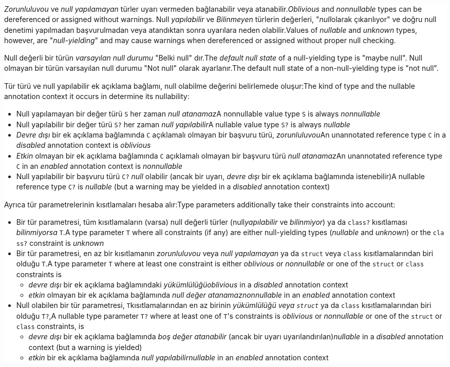 <span data-ttu-id="cfccd-153">*Zorunluluvou* ve *null yapılamayan* türler uyarı vermeden bağlanabilir veya atanabilir.</span><span class="sxs-lookup"><span data-stu-id="cfccd-153">*Oblivious* and *nonnullable* types can be dereferenced or assigned without warnings.</span></span> <span data-ttu-id="cfccd-154">Null *yapılabilir* ve *Bilinmeyen* türlerin değerleri, "*null*olarak çıkarılıyor" ve doğru null denetimi yapılmadan başvurulmadan veya atandıktan sonra uyarılara neden olabilir.</span><span class="sxs-lookup"><span data-stu-id="cfccd-154">Values of *nullable* and *unknown* types, however, are "*null-yielding*" and may cause warnings when dereferenced or assigned without proper null checking.</span></span> 

<span data-ttu-id="cfccd-155">Null değerli bir türün *varsayılan null durumu* "Belki null" dır.</span><span class="sxs-lookup"><span data-stu-id="cfccd-155">The *default null state* of a null-yielding type is "maybe null".</span></span> <span data-ttu-id="cfccd-156">Null olmayan bir türün varsayılan null durumu "Not null" olarak ayarlanır.</span><span class="sxs-lookup"><span data-stu-id="cfccd-156">The default null state of a non-null-yielding type is "not null".</span></span>

<span data-ttu-id="cfccd-157">Tür türü ve null yapılabilir ek açıklama bağlamı, null olabilme değerini belirlemede oluşur:</span><span class="sxs-lookup"><span data-stu-id="cfccd-157">The kind of type and the nullable annotation context it occurs in determine its nullability:</span></span>

- <span data-ttu-id="cfccd-158">Null yapılamayan bir değer türü `S` her zaman *null atanamaz*</span><span class="sxs-lookup"><span data-stu-id="cfccd-158">A nonnullable value type `S` is always *nonnullable*</span></span>
- <span data-ttu-id="cfccd-159">Null yapılabilir bir değer türü `S?` her zaman *null yapılabilir*</span><span class="sxs-lookup"><span data-stu-id="cfccd-159">A nullable value type `S?` is always *nullable*</span></span>
- <span data-ttu-id="cfccd-160">*Devre dışı* bir ek açıklama bağlamında `C` açıklamalı olmayan bir başvuru türü, *zorunluluvou*</span><span class="sxs-lookup"><span data-stu-id="cfccd-160">An unannotated reference type `C` in a *disabled* annotation context is *oblivious*</span></span>
- <span data-ttu-id="cfccd-161">*Etkin* olmayan bir ek açıklama bağlamında `C` açıklamalı olmayan bir başvuru türü *null atanamaz*</span><span class="sxs-lookup"><span data-stu-id="cfccd-161">An unannotated reference type `C` in an *enabled* annotation context is *nonnullable*</span></span>
- <span data-ttu-id="cfccd-162">Null yapılabilir bir başvuru türü `C?` *null* olabilir (ancak bir uyarı, *devre dışı* bir ek açıklama bağlamında istenebilir)</span><span class="sxs-lookup"><span data-stu-id="cfccd-162">A nullable reference type `C?` is *nullable* (but a warning may be yielded in a *disabled* annotation context)</span></span>

<span data-ttu-id="cfccd-163">Ayrıca tür parametrelerinin kısıtlamaları hesaba alır:</span><span class="sxs-lookup"><span data-stu-id="cfccd-163">Type parameters additionally take their constraints into account:</span></span>

- <span data-ttu-id="cfccd-164">Bir tür parametresi, tüm kısıtlamaların (varsa) null değerli türler (null*yapılabilir* ve *bilinmiyor*) ya da `class?` kısıtlaması *bilinmiyorsa* `T`.</span><span class="sxs-lookup"><span data-stu-id="cfccd-164">A type parameter `T` where all constraints (if any) are either null-yielding types (*nullable* and *unknown*) or the `class?` constraint is *unknown*</span></span>
- <span data-ttu-id="cfccd-165">Bir tür parametresi, en az bir kısıtlamanın *zorunluluvou* veya *null yapılamayan* ya da `struct` veya `class` kısıtlamalarından biri olduğu `T`.</span><span class="sxs-lookup"><span data-stu-id="cfccd-165">A type parameter `T` where at least one constraint is either *oblivious* or *nonnullable* or one of the `struct` or `class` constraints is</span></span>
    - <span data-ttu-id="cfccd-166">*devre dışı* bir ek açıklama bağlamındaki *yükümlülüğü*</span><span class="sxs-lookup"><span data-stu-id="cfccd-166">*oblivious* in a *disabled* annotation context</span></span>
    - <span data-ttu-id="cfccd-167">*etkin* olmayan bir ek açıklama bağlamında *null değer atanamaz*</span><span class="sxs-lookup"><span data-stu-id="cfccd-167">*nonnullable* in an *enabled* annotation context</span></span>
- <span data-ttu-id="cfccd-168">Null olabilen bir tür parametresi, `T`kısıtlamalarından en az birinin *yükümlülüğü* *veya `struct`* ya da `class` kısıtlamalarından biri olduğu `T?`,</span><span class="sxs-lookup"><span data-stu-id="cfccd-168">A nullable type parameter `T?` where at least one of `T`'s constraints is *oblivious* or *nonnullable* or one of the `struct` or `class` constraints, is</span></span>
    - <span data-ttu-id="cfccd-169">*devre dışı* bir ek açıklama bağlamında *boş değer atanabilir* (ancak bir uyarı uyarılandırılan)</span><span class="sxs-lookup"><span data-stu-id="cfccd-169">*nullable* in a *disabled* annotation context (but a warning is yielded)</span></span>
    - <span data-ttu-id="cfccd-170">*etkin* bir ek açıklama bağlamında *null yapılabilir*</span><span class="sxs-lookup"><span data-stu-id="cfccd-170">*nullable* in an *enabled* annotation context</span></span>